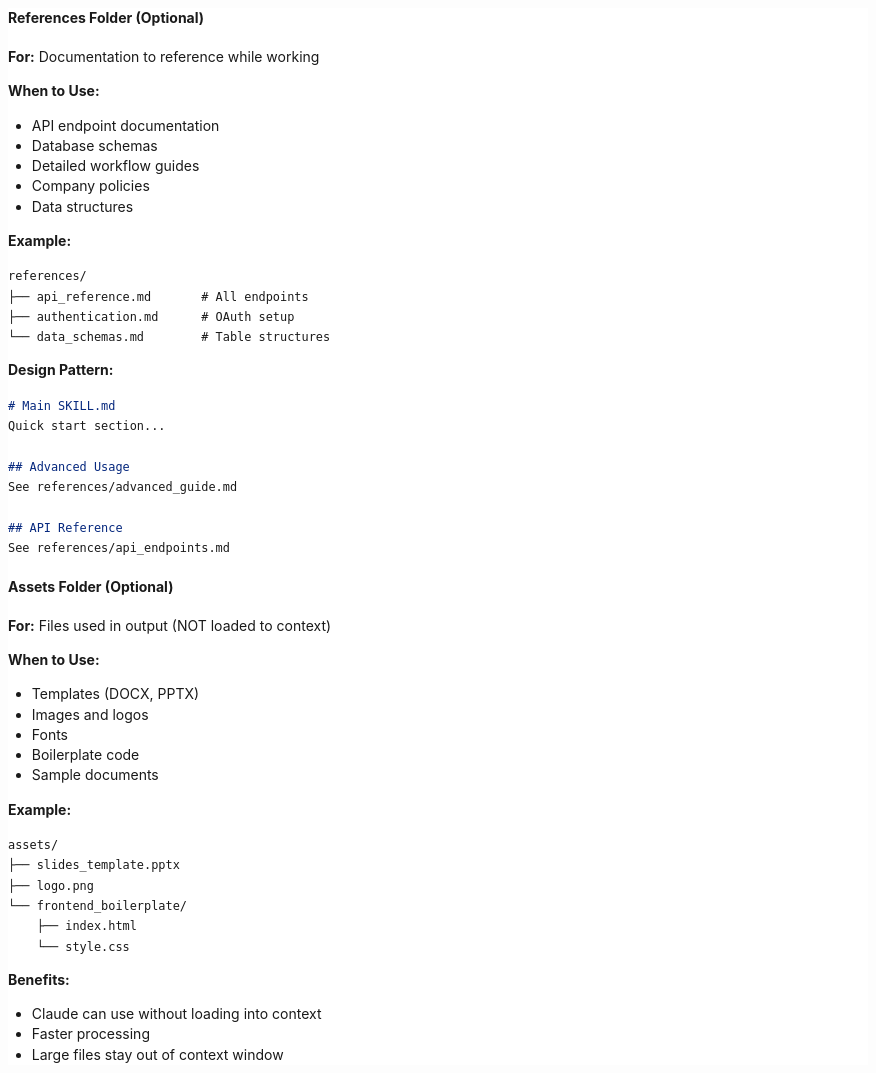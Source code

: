#### References Folder (Optional)

**For:** Documentation to reference while working

**When to Use:**
- API endpoint documentation
- Database schemas
- Detailed workflow guides
- Company policies
- Data structures

**Example:**
```
references/
├── api_reference.md       # All endpoints
├── authentication.md      # OAuth setup
└── data_schemas.md        # Table structures
```

**Design Pattern:**
```markdown
# Main SKILL.md
Quick start section...

## Advanced Usage
See references/advanced_guide.md

## API Reference
See references/api_endpoints.md
```

#### Assets Folder (Optional)

**For:** Files used in output (NOT loaded to context)

**When to Use:**
- Templates (DOCX, PPTX)
- Images and logos
- Fonts
- Boilerplate code
- Sample documents

**Example:**
```
assets/
├── slides_template.pptx
├── logo.png
└── frontend_boilerplate/
    ├── index.html
    └── style.css
```

**Benefits:**
- Claude can use without loading into context
- Faster processing
- Large files stay out of context window
